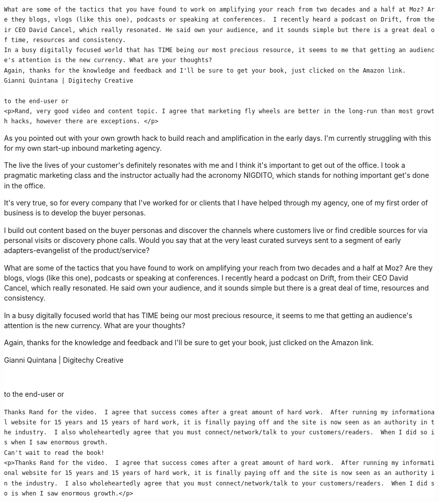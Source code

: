     What are some of the tactics that you have found to work on amplifying your reach from two decades and a half at Moz? Are they blogs, vlogs (like this one), podcasts or speaking at conferences.  I recently heard a podcast on Drift, from their CEO David Cancel, which really resonated. He said own your audience, and it sounds simple but there is a great deal of time, resources and consistency.    
    In a busy digitally focused world that has TIME being our most precious resource, it seems to me that getting an audience's attention is the new currency. What are your thoughts?   
    Again, thanks for the knowledge and feedback and I'll be sure to get your book, just clicked on the Amazon link.  
    Gianni Quintana | Digitechy Creative   
      
    to the end-user or   
    <p>Rand, very good video and content topic. I agree that marketing fly wheels are better in the long-run than most growth hacks, however there are exceptions. </p>

<p>As you pointed out with your own growth hack to build reach and amplification in the early days. I'm currently struggling with this for my own start-up inbound marketing agency. </p>

<p>The live the lives of your customer's definitely resonates with me and I think it's important to get out of the office. I took a pragmatic marketing class and the instructor actually had the acronomy NIGDITO, which stands for nothing important get's done in the office. </p>

<p>It's very true, so for every company that I've worked for or clients that I have helped through my agency, one of my first order of business is to develop the buyer personas. </p>

<p>I build out content based on the buyer personas and discover the channels where customers live or find credible sources for via personal visits or discovery phone calls. Would you say that at the very least curated surveys sent to a segment of early adapters-evangelist of the product/service?</p>

<p>What are some of the tactics that you have found to work on amplifying your reach from two decades and a half at Moz? Are they blogs, vlogs (like this one), podcasts or speaking at conferences.  I recently heard a podcast on Drift, from their CEO David Cancel, which really resonated. He said own your audience, and it sounds simple but there is a great deal of time, resources and consistency.  </p>

<p>In a busy digitally focused world that has TIME being our most precious resource, it seems to me that getting an audience's attention is the new currency. What are your thoughts? </p>

<p>Again, thanks for the knowledge and feedback and I'll be sure to get your book, just clicked on the Amazon link.</p>

<p>Gianni Quintana | Digitechy Creative </p>

<p><br /></p>

<p>to the end-user or </p>  
      
    Thanks Rand for the video.  I agree that success comes after a great amount of hard work.  After running my informational website for 15 years and 15 years of hard work, it is finally paying off and the site is now seen as an authority in the industry.  I also wholeheartedly agree that you must connect/network/talk to your customers/readers.  When I did so is when I saw enormous growth.  
    Can't wait to read the book!  
    <p>Thanks Rand for the video.  I agree that success comes after a great amount of hard work.  After running my informational website for 15 years and 15 years of hard work, it is finally paying off and the site is now seen as an authority in the industry.  I also wholeheartedly agree that you must connect/network/talk to your customers/readers.  When I did so is when I saw enormous growth.</p>
